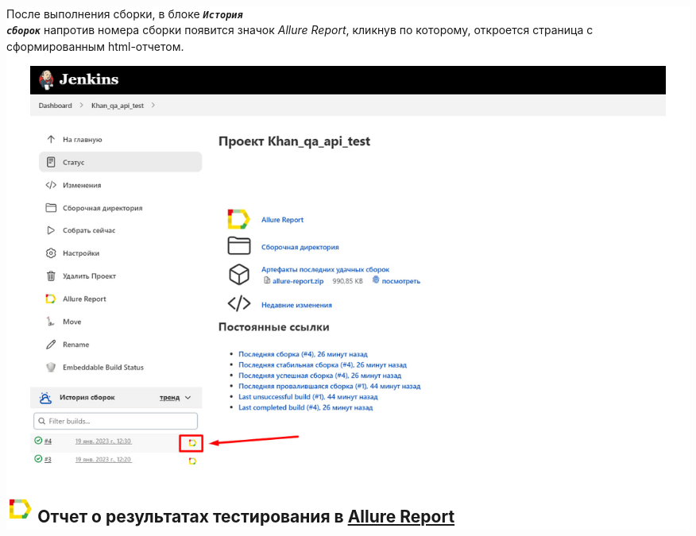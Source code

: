 После выполнения сборки, в блоке <code><strong>*История сборок*</strong></code> напротив номера сборки появится
значок *Allure Report*, кликнув по которому, откроется страница с сформированным html-отчетом.

<p align="center">
  <img src="images/jenkins-allure-report.png" alt="jenkins-allure-report" width="800">
</p>


## <img width="4%" title="Allure Report" src="images/logo/Allure.svg"> Отчет о результатах тестирования в [Allure Report](https://jenkins.autotests.cloud/job/Khan_qa_api_test/4/allure/)

<p align="center">
